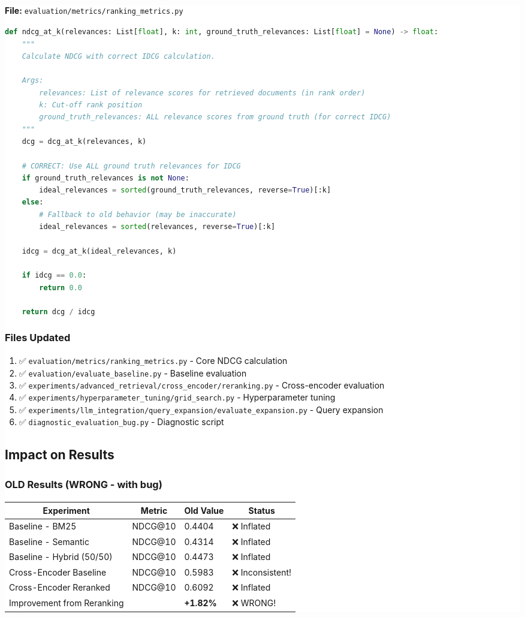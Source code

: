 **File:** `evaluation/metrics/ranking_metrics.py`

```python
def ndcg_at_k(relevances: List[float], k: int, ground_truth_relevances: List[float] = None) -> float:
    """
    Calculate NDCG with correct IDCG calculation.

    Args:
        relevances: List of relevance scores for retrieved documents (in rank order)
        k: Cut-off rank position
        ground_truth_relevances: ALL relevance scores from ground truth (for correct IDCG)
    """
    dcg = dcg_at_k(relevances, k)

    # CORRECT: Use ALL ground truth relevances for IDCG
    if ground_truth_relevances is not None:
        ideal_relevances = sorted(ground_truth_relevances, reverse=True)[:k]
    else:
        # Fallback to old behavior (may be inaccurate)
        ideal_relevances = sorted(relevances, reverse=True)[:k]

    idcg = dcg_at_k(ideal_relevances, k)

    if idcg == 0.0:
        return 0.0

    return dcg / idcg
```

### Files Updated

1. ✅ `evaluation/metrics/ranking_metrics.py` - Core NDCG calculation
2. ✅ `evaluation/evaluate_baseline.py` - Baseline evaluation
3. ✅ `experiments/advanced_retrieval/cross_encoder/reranking.py` - Cross-encoder evaluation
4. ✅ `experiments/hyperparameter_tuning/grid_search.py` - Hyperparameter tuning
5. ✅ `experiments/llm_integration/query_expansion/evaluate_expansion.py` - Query expansion
6. ✅ `diagnostic_evaluation_bug.py` - Diagnostic script

## Impact on Results

### OLD Results (WRONG - with bug)

| Experiment | Metric | Old Value | Status |
|------------|--------|-----------|--------|
| Baseline - BM25 | NDCG@10 | 0.4404 | ❌ Inflated |
| Baseline - Semantic | NDCG@10 | 0.4314 | ❌ Inflated |
| Baseline - Hybrid (50/50) | NDCG@10 | 0.4473 | ❌ Inflated |
| Cross-Encoder Baseline | NDCG@10 | 0.5983 | ❌ Inconsistent! |
| Cross-Encoder Reranked | NDCG@10 | 0.6092 | ❌ Inflated |
| Improvement from Reranking | | **+1.82%** | ❌ WRONG! |
